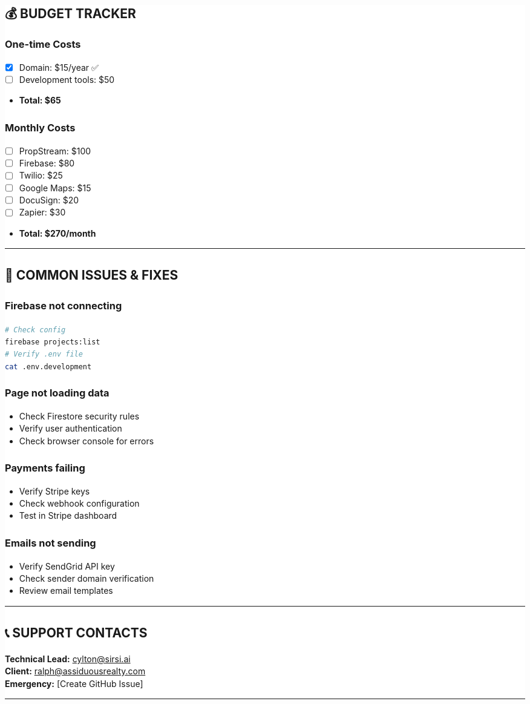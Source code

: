 
## 💰 BUDGET TRACKER

### One-time Costs
- [x] Domain: $15/year ✅
- [ ] Development tools: $50
- **Total: $65**

### Monthly Costs
- [ ] PropStream: $100
- [ ] Firebase: $80
- [ ] Twilio: $25
- [ ] Google Maps: $15
- [ ] DocuSign: $20
- [ ] Zapier: $30
- **Total: $270/month**

---

## 🚨 COMMON ISSUES & FIXES

### Firebase not connecting
```bash
# Check config
firebase projects:list
# Verify .env file
cat .env.development
```

### Page not loading data
- Check Firestore security rules
- Verify user authentication
- Check browser console for errors

### Payments failing
- Verify Stripe keys
- Check webhook configuration
- Test in Stripe dashboard

### Emails not sending
- Verify SendGrid API key
- Check sender domain verification
- Review email templates

---

## 📞 SUPPORT CONTACTS

**Technical Lead:** cylton@sirsi.ai  
**Client:** ralph@assiduousrealty.com  
**Emergency:** [Create GitHub Issue]

---